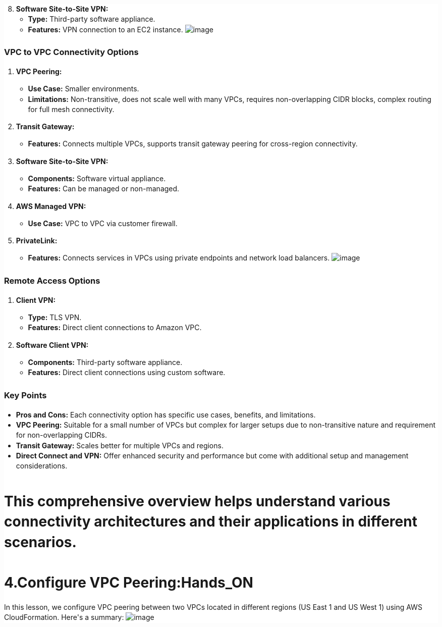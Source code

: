 8. **Software Site-to-Site VPN:**
   - **Type:** Third-party software appliance.
   - **Features:** VPN connection to an EC2 instance.
![image](https://github.com/Mohanakri/AWS_SOA-Admin/assets/96922237/d12bea04-2d5a-42ca-b49a-95770993199f)

### VPC to VPC Connectivity Options

1. **VPC Peering:**
   - **Use Case:** Smaller environments.
   - **Limitations:** Non-transitive, does not scale well with many VPCs, requires non-overlapping CIDR blocks, complex routing for full mesh connectivity.

2. **Transit Gateway:**
   - **Features:** Connects multiple VPCs, supports transit gateway peering for cross-region connectivity.

3. **Software Site-to-Site VPN:**
   - **Components:** Software virtual appliance.
   - **Features:** Can be managed or non-managed.

4. **AWS Managed VPN:**
   - **Use Case:** VPC to VPC via customer firewall.

5. **PrivateLink:**
   - **Features:** Connects services in VPCs using private endpoints and network load balancers.
![image](https://github.com/Mohanakri/AWS_SOA-Admin/assets/96922237/601b7691-6588-486e-af04-de435534ac5d)

### Remote Access Options

1. **Client VPN:**
   - **Type:** TLS VPN.
   - **Features:** Direct client connections to Amazon VPC.

2. **Software Client VPN:**
   - **Components:** Third-party software appliance.
   - **Features:** Direct client connections using custom software.

### Key Points

- **Pros and Cons:** Each connectivity option has specific use cases, benefits, and limitations.
- **VPC Peering:** Suitable for a small number of VPCs but complex for larger setups due to non-transitive nature and requirement for non-overlapping CIDRs.
- **Transit Gateway:** Scales better for multiple VPCs and regions.
- **Direct Connect and VPN:** Offer enhanced security and performance but come with additional setup and management considerations.

This comprehensive overview helps understand various connectivity architectures and their applications in different scenarios.
==========================================================================================
# 4.Configure VPC Peering:Hands_ON

In this lesson, we configure VPC peering between two VPCs located in different regions (US East 1 and US West 1) using AWS CloudFormation. Here's a summary:
![image](https://github.com/Mohanakri/AWS_SOA-Admin/assets/96922237/6d9ab873-2f9a-4003-bbdf-adde8705c83e)
